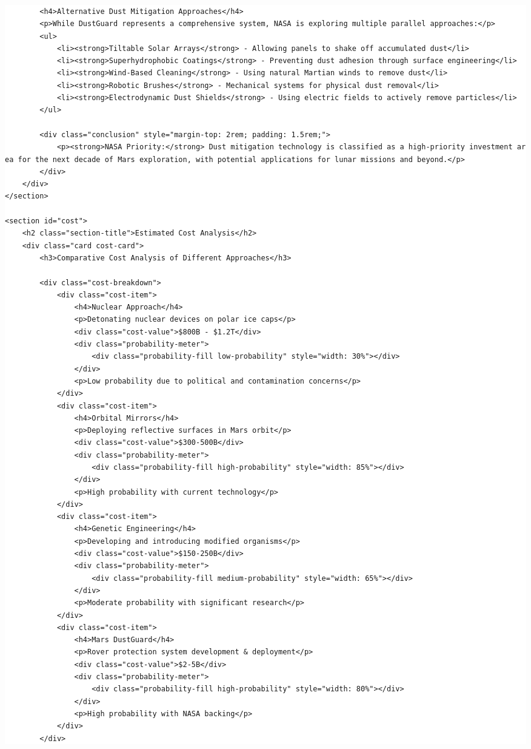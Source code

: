            <h4>Alternative Dust Mitigation Approaches</h4>
            <p>While DustGuard represents a comprehensive system, NASA is exploring multiple parallel approaches:</p>
            <ul>
                <li><strong>Tiltable Solar Arrays</strong> - Allowing panels to shake off accumulated dust</li>
                <li><strong>Superhydrophobic Coatings</strong> - Preventing dust adhesion through surface engineering</li>
                <li><strong>Wind-Based Cleaning</strong> - Using natural Martian winds to remove dust</li>
                <li><strong>Robotic Brushes</strong> - Mechanical systems for physical dust removal</li>
                <li><strong>Electrodynamic Dust Shields</strong> - Using electric fields to actively remove particles</li>
            </ul>
            
            <div class="conclusion" style="margin-top: 2rem; padding: 1.5rem;">
                <p><strong>NASA Priority:</strong> Dust mitigation technology is classified as a high-priority investment area for the next decade of Mars exploration, with potential applications for lunar missions and beyond.</p>
            </div>
        </div>
    </section>
    
    <section id="cost">
        <h2 class="section-title">Estimated Cost Analysis</h2>
        <div class="card cost-card">
            <h3>Comparative Cost Analysis of Different Approaches</h3>
            
            <div class="cost-breakdown">
                <div class="cost-item">
                    <h4>Nuclear Approach</h4>
                    <p>Detonating nuclear devices on polar ice caps</p>
                    <div class="cost-value">$800B - $1.2T</div>
                    <div class="probability-meter">
                        <div class="probability-fill low-probability" style="width: 30%"></div>
                    </div>
                    <p>Low probability due to political and contamination concerns</p>
                </div>
                <div class="cost-item">
                    <h4>Orbital Mirrors</h4>
                    <p>Deploying reflective surfaces in Mars orbit</p>
                    <div class="cost-value">$300-500B</div>
                    <div class="probability-meter">
                        <div class="probability-fill high-probability" style="width: 85%"></div>
                    </div>
                    <p>High probability with current technology</p>
                </div>
                <div class="cost-item">
                    <h4>Genetic Engineering</h4>
                    <p>Developing and introducing modified organisms</p>
                    <div class="cost-value">$150-250B</div>
                    <div class="probability-meter">
                        <div class="probability-fill medium-probability" style="width: 65%"></div>
                    </div>
                    <p>Moderate probability with significant research</p>
                </div>
                <div class="cost-item">
                    <h4>Mars DustGuard</h4>
                    <p>Rover protection system development & deployment</p>
                    <div class="cost-value">$2-5B</div>
                    <div class="probability-meter">
                        <div class="probability-fill high-probability" style="width: 80%"></div>
                    </div>
                    <p>High probability with NASA backing</p>
                </div>
            </div>
            